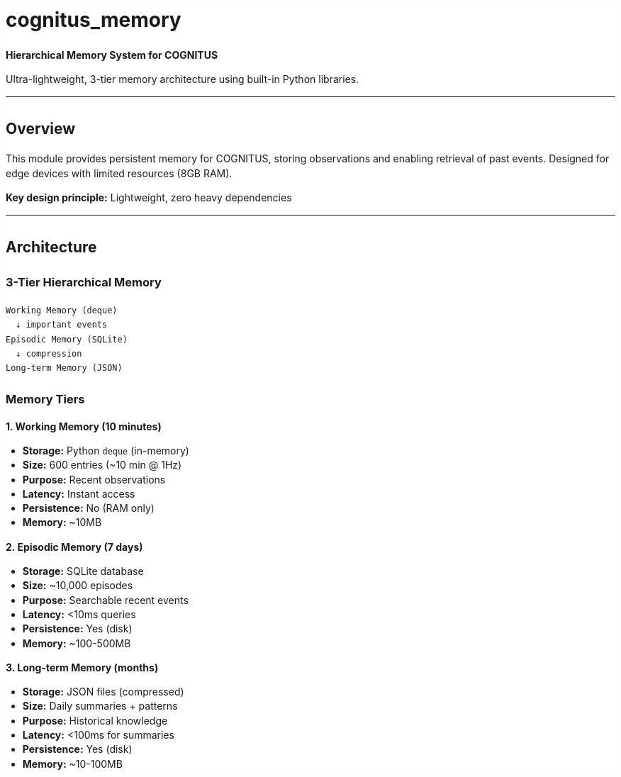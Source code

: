 # cognitus_memory

**Hierarchical Memory System for COGNITUS**

Ultra-lightweight, 3-tier memory architecture using built-in Python libraries.

---

## Overview

This module provides persistent memory for COGNITUS, storing observations and enabling retrieval of past events. Designed for edge devices with limited resources (8GB RAM).

**Key design principle:** Lightweight, zero heavy dependencies

---

## Architecture

### 3-Tier Hierarchical Memory

```
Working Memory (deque)
  ↓ important events
Episodic Memory (SQLite)
  ↓ compression
Long-term Memory (JSON)
```

### Memory Tiers

**1. Working Memory (10 minutes)**
- **Storage:** Python `deque` (in-memory)
- **Size:** 600 entries (~10 min @ 1Hz)
- **Purpose:** Recent observations
- **Latency:** Instant access
- **Persistence:** No (RAM only)
- **Memory:** ~10MB

**2. Episodic Memory (7 days)**
- **Storage:** SQLite database
- **Size:** ~10,000 episodes
- **Purpose:** Searchable recent events
- **Latency:** <10ms queries
- **Persistence:** Yes (disk)
- **Memory:** ~100-500MB

**3. Long-term Memory (months)**
- **Storage:** JSON files (compressed)
- **Size:** Daily summaries + patterns
- **Purpose:** Historical knowledge
- **Latency:** <100ms for summaries
- **Persistence:** Yes (disk)
- **Memory:** ~10-100MB
